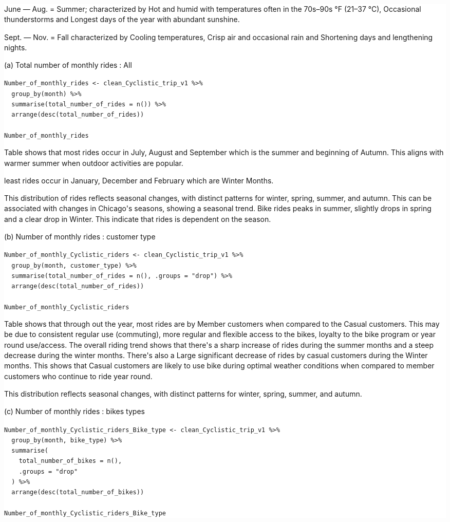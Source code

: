 June — Aug. = Summer; characterized by Hot and humid with temperatures often in the 70s–90s °F (21–37 °C), Occasional thunderstorms and Longest days of the year with abundant sunshine.

Sept. — Nov. = Fall characterized by Cooling temperatures, Crisp air and occasional rain and Shortening days and lengthening nights.

(a) Total number of monthly rides : All

```{r Monthly rides : all, echo=FALSE, message=FALSE, warning=FALSE}
Number_of_monthly_rides <- clean_Cyclistic_trip_v1 %>%
  group_by(month) %>%
  summarise(total_number_of_rides = n()) %>%
  arrange(desc(total_number_of_rides))

Number_of_monthly_rides
```

Table shows that most rides occur in July, August and September which is the summer and beginning of Autumn. This aligns with warmer summer when outdoor activities are popular.

least rides occur in January, December and February which are Winter Months.

This distribution of rides reflects seasonal changes, with distinct patterns for winter, spring, summer, and autumn. This can be associated with changes in Chicago's seasons, showing a seasonal trend. Bike rides peaks in summer, slightly drops in spring and a clear drop in Winter. This indicate that rides is dependent on the season.

(b) Number of monthly rides : customer type

```{r Monthly rides : customer type, echo=FALSE, message=FALSE, warning=FALSE}
Number_of_monthly_Cyclistic_riders <- clean_Cyclistic_trip_v1 %>%
  group_by(month, customer_type) %>%
  summarise(total_number_of_rides = n(), .groups = "drop") %>%
  arrange(desc(total_number_of_rides))

Number_of_monthly_Cyclistic_riders
```

Table shows that through out the year, most rides are by Member customers when compared to the Casual customers. This may be due to consistent regular use (commuting), more regular and flexible access to the bikes, loyalty to the bike program or year round use/access. The overall riding trend shows that there's a sharp increase of rides during the summer months and a steep decrease during the winter months. There's also a Large significant decrease of rides by casual customers during the Winter months. This shows that Casual customers are likely to use bike during optimal weather conditions when compared to member customers who continue to ride year round.  

This distribution reflects seasonal changes, with distinct patterns for winter, spring, summer, and autumn.

(c) Number of monthly rides : bikes types

```{r Monthly rides : bike type, echo=FALSE, message=FALSE, warning=FALSE}
Number_of_monthly_Cyclistic_riders_Bike_type <- clean_Cyclistic_trip_v1 %>%
  group_by(month, bike_type) %>%
  summarise(
    total_number_of_bikes = n(),
    .groups = "drop"
  ) %>%
  arrange(desc(total_number_of_bikes))

Number_of_monthly_Cyclistic_riders_Bike_type
```
